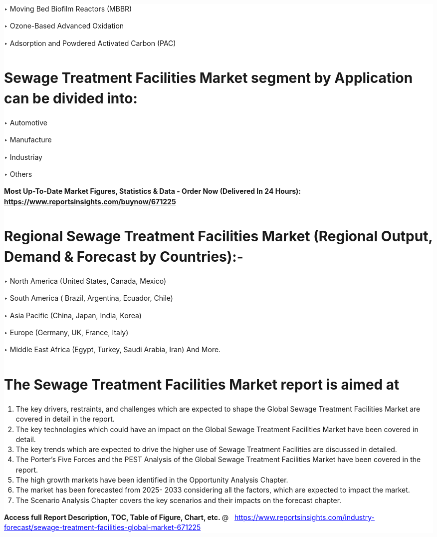 ‣ Moving Bed Biofilm Reactors (MBBR)

‣ Ozone-Based Advanced Oxidation

‣ Adsorption and Powdered Activated Carbon (PAC)

# <strong>Sewage Treatment Facilities Market segment by Application can be divided into:</strong>

‣ Automotive

‣ Manufacture

‣ Industriay

‣ Others

<strong>Most Up-To-Date Market Figures, Statistics & Data - Order Now (Delivered In 24 Hours): <a href=https://www.reportsinsights.com/buynow/671225>https://www.reportsinsights.com/buynow/671225</a></strong>

# <strong>Regional Sewage Treatment Facilities Market (Regional Output, Demand &amp; Forecast by Countries):-</strong>

‣ North America (United States, Canada, Mexico)

‣ South America ( Brazil, Argentina, Ecuador, Chile)

‣ Asia Pacific (China, Japan, India, Korea)

‣ Europe (Germany, UK, France, Italy)

‣ Middle East Africa (Egypt, Turkey, Saudi Arabia, Iran) And More.

# <strong>The Sewage Treatment Facilities Market report is aimed at</strong>
<ol>
  <li>The key drivers, restraints, and challenges which are expected to shape the Global Sewage Treatment Facilities Market are covered in detail in the report.</li>
  <li>The key technologies which could have an impact on the Global Sewage Treatment Facilities Market have been covered in detail.</li>
  <li>The key trends which are expected to drive the higher use of Sewage Treatment Facilities are discussed in detailed.</li>
  <li>The Porter’s Five Forces and the PEST Analysis of the Global Sewage Treatment Facilities Market have been covered in the report.</li>
  <li>The high growth markets have been identified in the Opportunity Analysis Chapter.</li>
  <li>The market has been forecasted from 2025- 2033 considering all the factors, which are expected to impact the market.</li>
  <li>The Scenario Analysis Chapter covers the key scenarios and their impacts on the forecast chapter.</li>
</ol>
<strong>Access full Report Description, TOC, Table of Figure, Chart, etc. </strong>@   <a href=https://www.reportsinsights.com/industry-forecast/sewage-treatment-facilities-global-market-671225 style=color:#0000ff;>https://www.reportsinsights.com/industry-forecast/sewage-treatment-facilities-global-market-671225</a>
